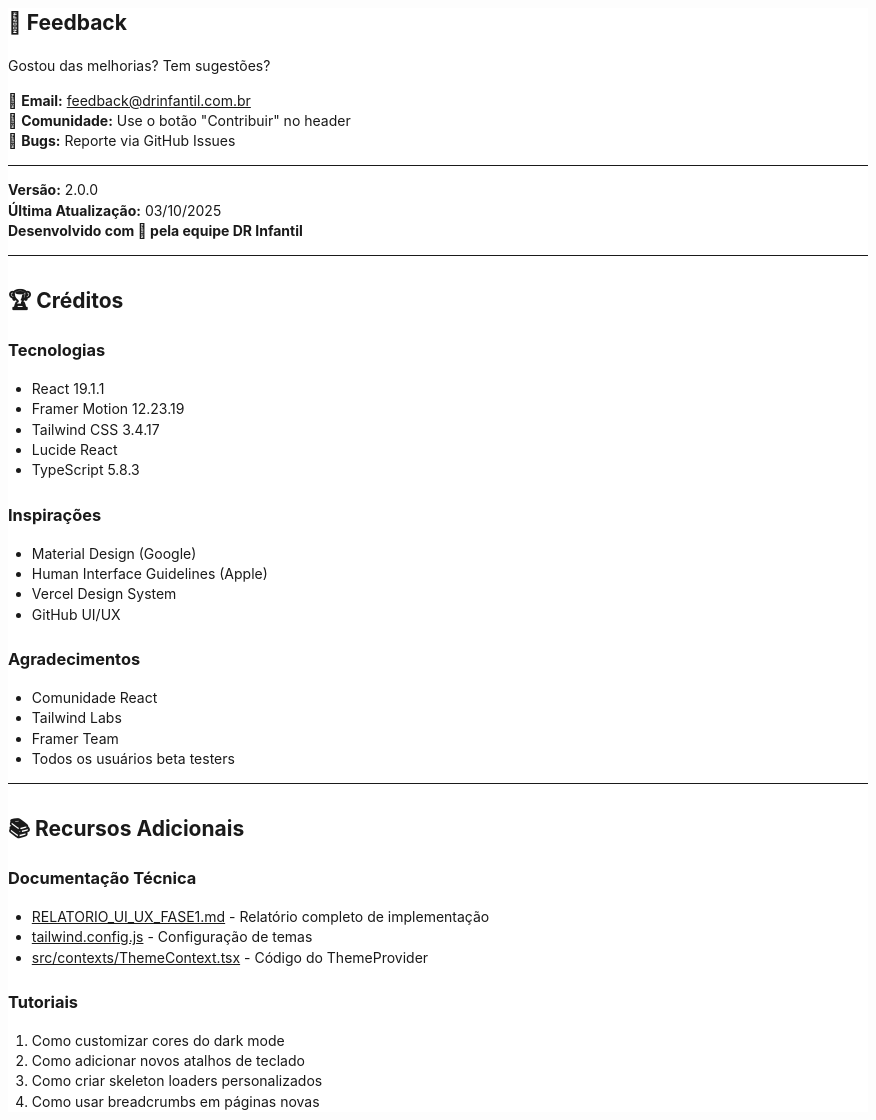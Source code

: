 
## 💬 Feedback

Gostou das melhorias? Tem sugestões?

📧 **Email:** feedback@drinfantil.com.br  
💬 **Comunidade:** Use o botão "Contribuir" no header  
🐛 **Bugs:** Reporte via GitHub Issues

---

**Versão:** 2.0.0  
**Última Atualização:** 03/10/2025  
**Desenvolvido com 💜 pela equipe DR Infantil**

---

## 🏆 Créditos

### Tecnologias
- React 19.1.1
- Framer Motion 12.23.19
- Tailwind CSS 3.4.17
- Lucide React
- TypeScript 5.8.3

### Inspirações
- Material Design (Google)
- Human Interface Guidelines (Apple)
- Vercel Design System
- GitHub UI/UX

### Agradecimentos
- Comunidade React
- Tailwind Labs
- Framer Team
- Todos os usuários beta testers

---

## 📚 Recursos Adicionais

### Documentação Técnica
- [RELATORIO_UI_UX_FASE1.md](./RELATORIO_UI_UX_FASE1.md) - Relatório completo de implementação
- [tailwind.config.js](./tailwind.config.js) - Configuração de temas
- [src/contexts/ThemeContext.tsx](./src/contexts/ThemeContext.tsx) - Código do ThemeProvider

### Tutoriais
1. Como customizar cores do dark mode
2. Como adicionar novos atalhos de teclado
3. Como criar skeleton loaders personalizados
4. Como usar breadcrumbs em páginas novas
